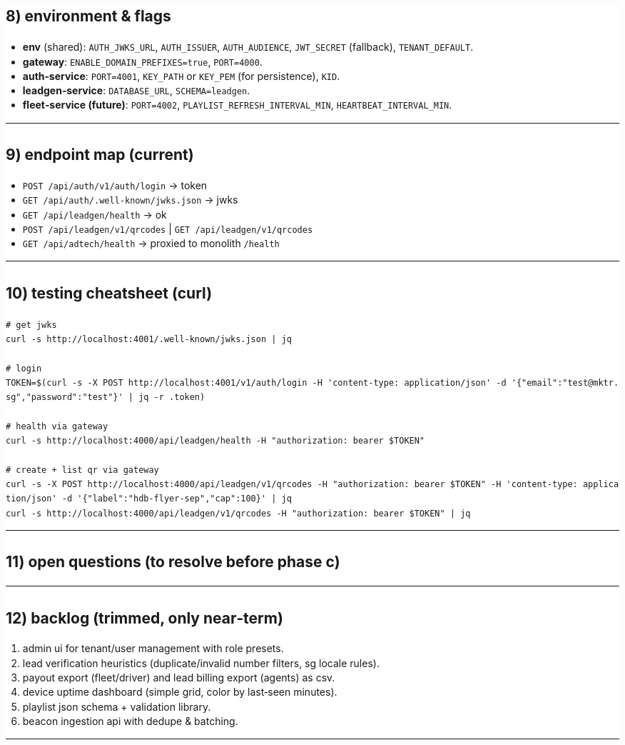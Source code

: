 
## 8) environment & flags

- **env** (shared): `AUTH_JWKS_URL`, `AUTH_ISSUER`, `AUTH_AUDIENCE`, `JWT_SECRET` (fallback), `TENANT_DEFAULT`.
- **gateway**: `ENABLE_DOMAIN_PREFIXES=true`, `PORT=4000`.
- **auth‑service**: `PORT=4001`, `KEY_PATH` or `KEY_PEM` (for persistence), `KID`.
- **leadgen‑service**: `DATABASE_URL`, `SCHEMA=leadgen`.
- **fleet‑service (future)**: `PORT=4002`, `PLAYLIST_REFRESH_INTERVAL_MIN`, `HEARTBEAT_INTERVAL_MIN`.

---

## 9) endpoint map (current)

- `POST /api/auth/v1/auth/login` → token
- `GET /api/auth/.well-known/jwks.json` → jwks
- `GET /api/leadgen/health` → ok
- `POST /api/leadgen/v1/qrcodes` | `GET /api/leadgen/v1/qrcodes`
- `GET /api/adtech/health` → proxied to monolith `/health`

---

## 10) testing cheatsheet (curl)

```
# get jwks
curl -s http://localhost:4001/.well-known/jwks.json | jq

# login
TOKEN=$(curl -s -X POST http://localhost:4001/v1/auth/login -H 'content-type: application/json' -d '{"email":"test@mktr.sg","password":"test"}' | jq -r .token)

# health via gateway
curl -s http://localhost:4000/api/leadgen/health -H "authorization: bearer $TOKEN"

# create + list qr via gateway
curl -s -X POST http://localhost:4000/api/leadgen/v1/qrcodes -H "authorization: bearer $TOKEN" -H 'content-type: application/json' -d '{"label":"hdb-flyer-sep","cap":100}' | jq
curl -s http://localhost:4000/api/leadgen/v1/qrcodes -H "authorization: bearer $TOKEN" | jq
```

---

## 11) open questions (to resolve before phase c)

---

## 12) backlog (trimmed, only near‑term)

1. admin ui for tenant/user management with role presets.
2. lead verification heuristics (duplicate/invalid number filters, sg locale rules).
3. payout export (fleet/driver) and lead billing export (agents) as csv.
4. device uptime dashboard (simple grid, color by last‑seen minutes).
5. playlist json schema + validation library.
6. beacon ingestion api with dedupe & batching.

---